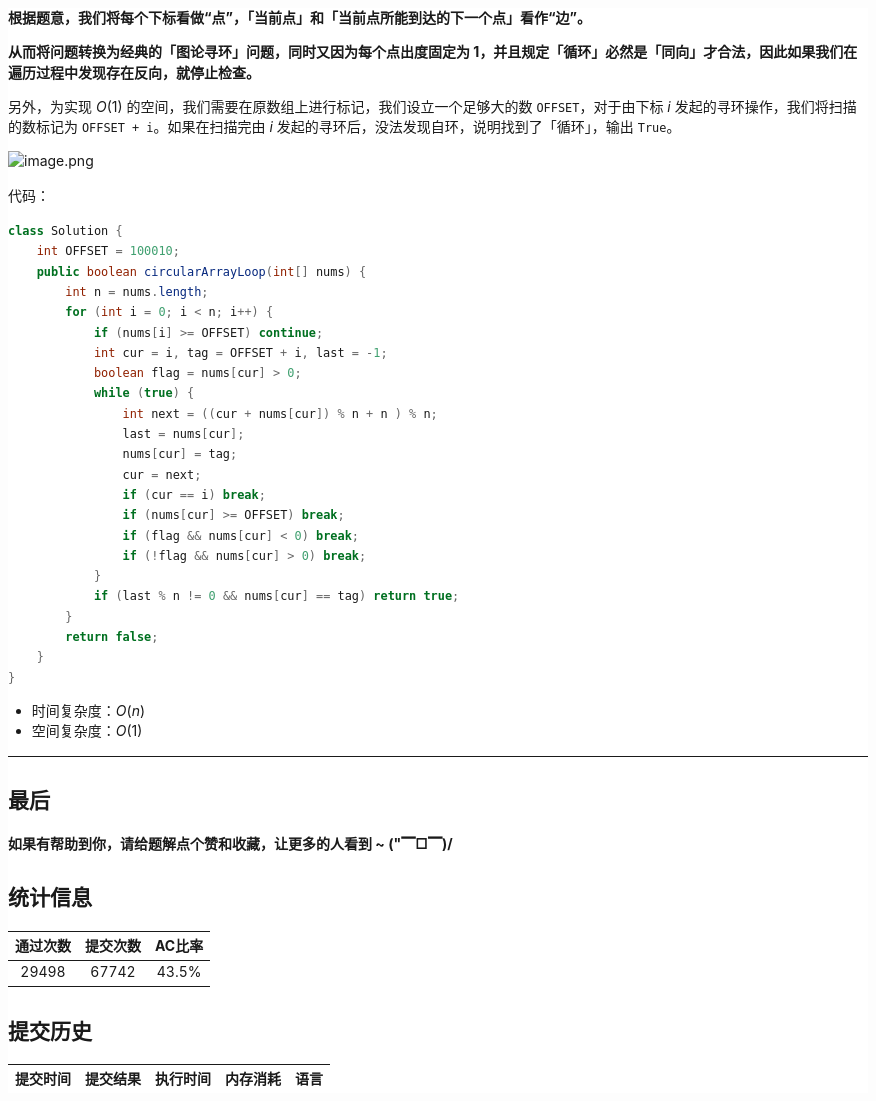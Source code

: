 **根据题意，我们将每个下标看做“点”，「当前点」和「当前点所能到达的下一个点」看作“边”。**

**从而将问题转换为经典的「图论寻环」问题，同时又因为每个点出度固定为 $1$，并且规定「循环」必然是「同向」才合法，因此如果我们在遍历过程中发现存在反向，就停止检查。**

另外，为实现 $O(1)$ 的空间，我们需要在原数组上进行标记，我们设立一个足够大的数 `OFFSET`，对于由下标 $i$ 发起的寻环操作，我们将扫描的数标记为 `OFFSET + i`。如果在扫描完由 $i$ 发起的寻环后，没法发现自环，说明找到了「循环」，输出 `True`。

![image.png](../images/circular-array-loop-2.png)

代码：
```Java []
class Solution {
    int OFFSET = 100010;
    public boolean circularArrayLoop(int[] nums) {
        int n = nums.length;
        for (int i = 0; i < n; i++) {
            if (nums[i] >= OFFSET) continue;
            int cur = i, tag = OFFSET + i, last = -1;
            boolean flag = nums[cur] > 0;
            while (true) {
                int next = ((cur + nums[cur]) % n + n ) % n;
                last = nums[cur];
                nums[cur] = tag;
                cur = next;
                if (cur == i) break;
                if (nums[cur] >= OFFSET) break;
                if (flag && nums[cur] < 0) break;
                if (!flag && nums[cur] > 0) break;
            }
            if (last % n != 0 && nums[cur] == tag) return true;
        }
        return false;
    }
}
```
* 时间复杂度：$O(n)$
* 空间复杂度：$O(1)$

---

## 最后

**如果有帮助到你，请给题解点个赞和收藏，让更多的人看到 ~ ("▔□▔)/**


## 统计信息
| 通过次数 | 提交次数 | AC比率 |
| :------: | :------: | :------: |
|    29498    |    67742    |   43.5%   |

## 提交历史
| 提交时间 | 提交结果 | 执行时间 |  内存消耗  | 语言 |
| :------: | :------: | :------: | :--------: | :--------: |
